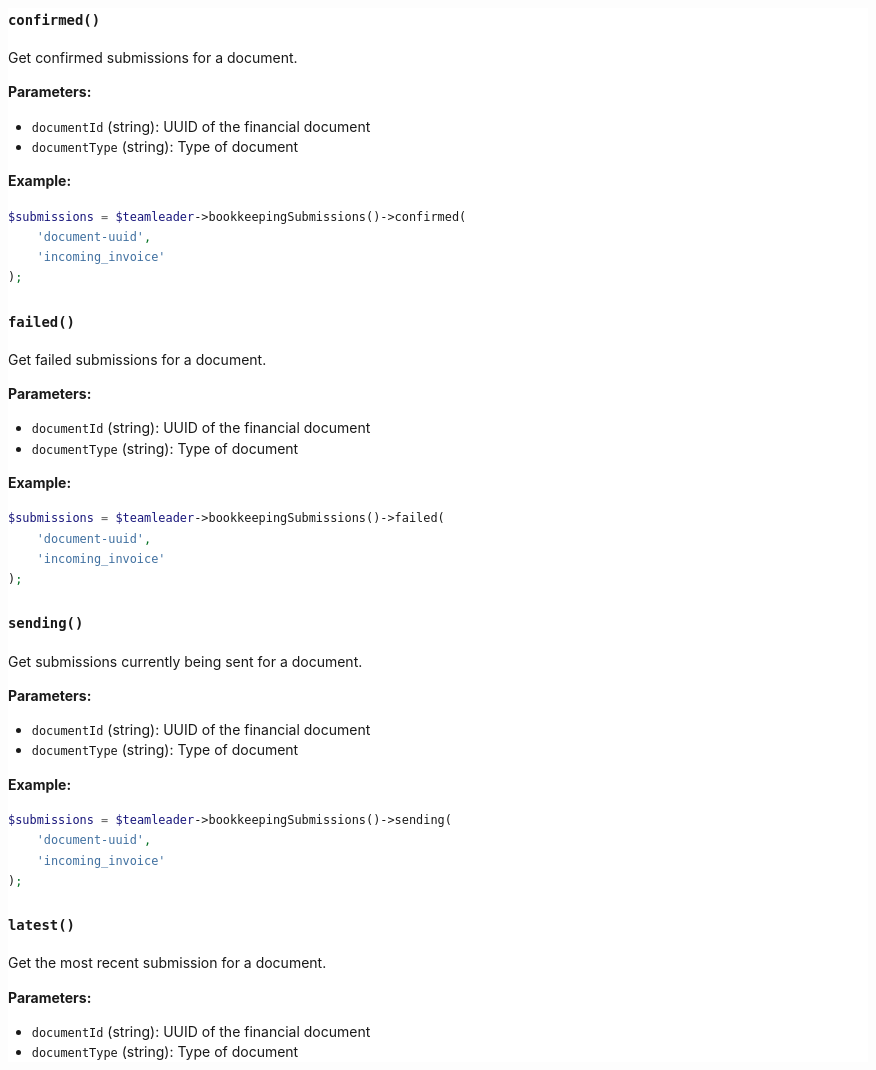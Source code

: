### `confirmed()`

Get confirmed submissions for a document.

**Parameters:**
- `documentId` (string): UUID of the financial document
- `documentType` (string): Type of document

**Example:**
```php
$submissions = $teamleader->bookkeepingSubmissions()->confirmed(
    'document-uuid',
    'incoming_invoice'
);
```

### `failed()`

Get failed submissions for a document.

**Parameters:**
- `documentId` (string): UUID of the financial document
- `documentType` (string): Type of document

**Example:**
```php
$submissions = $teamleader->bookkeepingSubmissions()->failed(
    'document-uuid',
    'incoming_invoice'
);
```

### `sending()`

Get submissions currently being sent for a document.

**Parameters:**
- `documentId` (string): UUID of the financial document
- `documentType` (string): Type of document

**Example:**
```php
$submissions = $teamleader->bookkeepingSubmissions()->sending(
    'document-uuid',
    'incoming_invoice'
);
```

### `latest()`

Get the most recent submission for a document.

**Parameters:**
- `documentId` (string): UUID of the financial document
- `documentType` (string): Type of document

